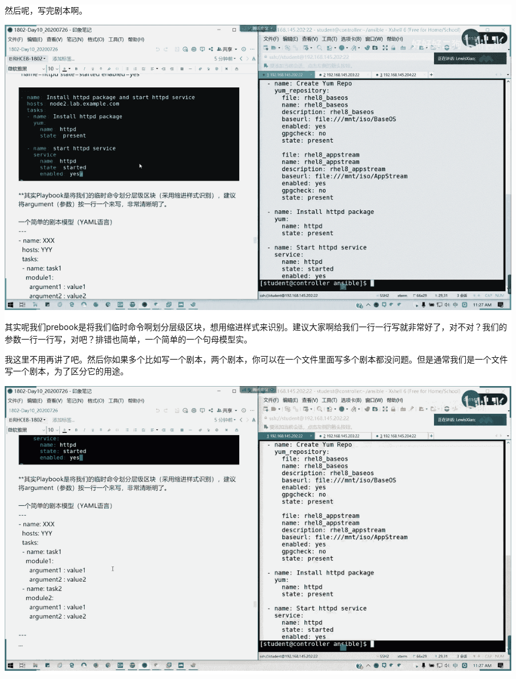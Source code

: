 然后呢，写完剧本啊。

![](img/b2f275caa9ad35897322c44e6534620d_11.png)

其实呢我们prebook是将我们临时命令啊划分层级区块，想用缩进样式来识别。建议大家啊给我们一行一行写就非常好了，对不对？我们的参数一行一行写，对吧？排错也简单，一个简单的一个句母模型实。

我这里不用再讲了吧。然后你如果多个比如写一个剧本，两个剧本，你可以在一个文件里面写多个剧本都没问题。但是通常我们是一个文件写一个剧本，为了区分它的用途。



![](img/b2f275caa9ad35897322c44e6534620d_13.png)
